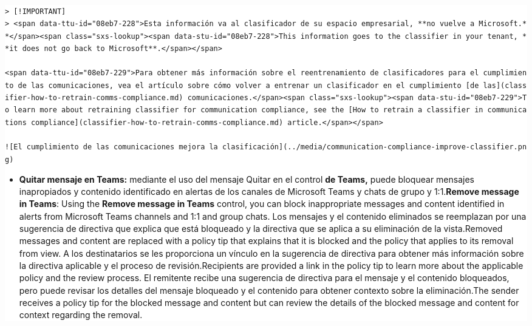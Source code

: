     > [!IMPORTANT]
    > <span data-ttu-id="08eb7-228">Esta información va al clasificador de su espacio empresarial, **no vuelve a Microsoft.**</span><span class="sxs-lookup"><span data-stu-id="08eb7-228">This information goes to the classifier in your tenant, **it does not go back to Microsoft**.</span></span>

    <span data-ttu-id="08eb7-229">Para obtener más información sobre el reentrenamiento de clasificadores para el cumplimiento de las comunicaciones, vea el artículo sobre cómo volver a entrenar un clasificador en el cumplimiento [de las](classifier-how-to-retrain-comms-compliance.md) comunicaciones.</span><span class="sxs-lookup"><span data-stu-id="08eb7-229">To learn more about retraining classifier for communication compliance, see the [How to retrain a classifier in communications compliance](classifier-how-to-retrain-comms-compliance.md) article.</span></span>

    ![El cumplimiento de las comunicaciones mejora la clasificación](../media/communication-compliance-improve-classifier.png)

- <span data-ttu-id="08eb7-231">**Quitar mensaje en Teams:** mediante el uso del mensaje Quitar en el control **de Teams,** puede bloquear mensajes inapropiados y contenido identificado en alertas de los canales de Microsoft Teams y chats de grupo y 1:1.</span><span class="sxs-lookup"><span data-stu-id="08eb7-231">**Remove message in Teams**: Using the **Remove message in Teams** control, you can block inappropriate messages and content identified in alerts from Microsoft Teams channels and 1:1 and group chats.</span></span> <span data-ttu-id="08eb7-232">Los mensajes y el contenido eliminados se reemplazan por una sugerencia de directiva que explica que está bloqueado y la directiva que se aplica a su eliminación de la vista.</span><span class="sxs-lookup"><span data-stu-id="08eb7-232">Removed messages and content are replaced with a policy tip that explains that it is blocked and the policy that applies to its removal from view.</span></span> <span data-ttu-id="08eb7-233">A los destinatarios se les proporciona un vínculo en la sugerencia de directiva para obtener más información sobre la directiva aplicable y el proceso de revisión.</span><span class="sxs-lookup"><span data-stu-id="08eb7-233">Recipients are provided a link in the policy tip to learn more about the applicable policy and the review process.</span></span> <span data-ttu-id="08eb7-234">El remitente recibe una sugerencia de directiva para el mensaje y el contenido bloqueados, pero puede revisar los detalles del mensaje bloqueado y el contenido para obtener contexto sobre la eliminación.</span><span class="sxs-lookup"><span data-stu-id="08eb7-234">The sender receives a policy tip for the blocked message and content but can review the details of the blocked message and content for context regarding the removal.</span></span>

